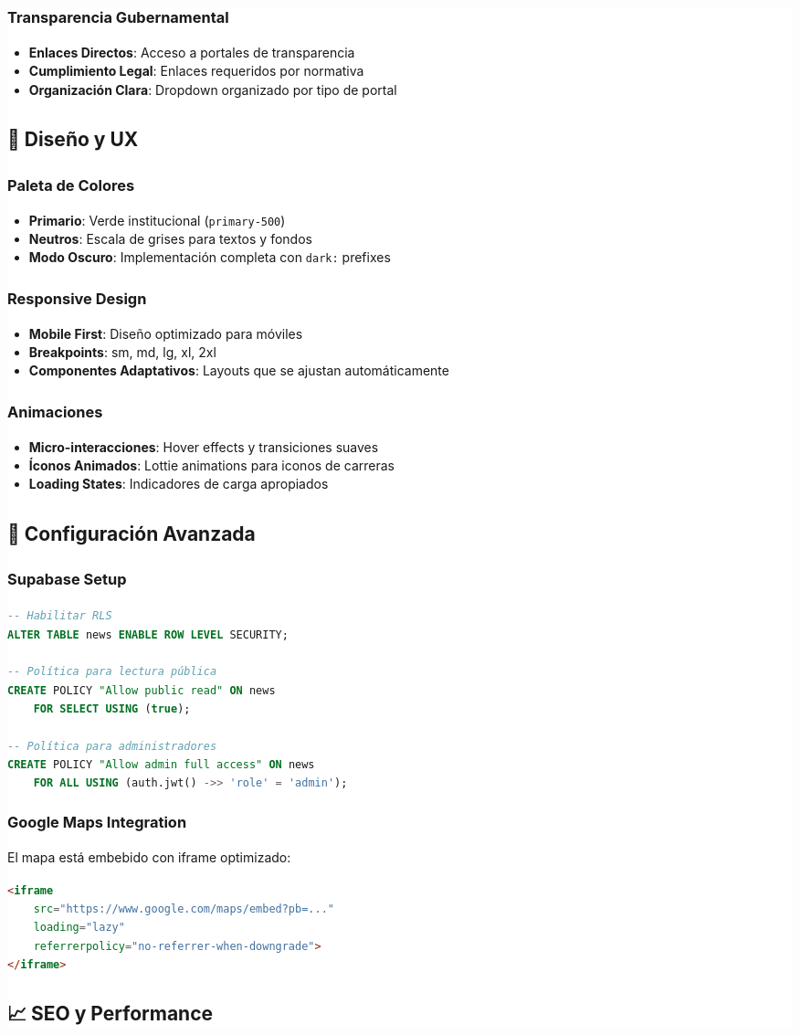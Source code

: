 ### Transparencia Gubernamental
- **Enlaces Directos**: Acceso a portales de transparencia
- **Cumplimiento Legal**: Enlaces requeridos por normativa
- **Organización Clara**: Dropdown organizado por tipo de portal

## 🎨 Diseño y UX

### Paleta de Colores
- **Primario**: Verde institucional (`primary-500`)
- **Neutros**: Escala de grises para textos y fondos
- **Modo Oscuro**: Implementación completa con `dark:` prefixes

### Responsive Design
- **Mobile First**: Diseño optimizado para móviles
- **Breakpoints**: sm, md, lg, xl, 2xl
- **Componentes Adaptativos**: Layouts que se ajustan automáticamente

### Animaciones
- **Micro-interacciones**: Hover effects y transiciones suaves
- **Íconos Animados**: Lottie animations para iconos de carreras
- **Loading States**: Indicadores de carga apropiados

## 🔧 Configuración Avanzada

### Supabase Setup
```sql
-- Habilitar RLS
ALTER TABLE news ENABLE ROW LEVEL SECURITY;

-- Política para lectura pública
CREATE POLICY "Allow public read" ON news
    FOR SELECT USING (true);

-- Política para administradores
CREATE POLICY "Allow admin full access" ON news
    FOR ALL USING (auth.jwt() ->> 'role' = 'admin');
```

### Google Maps Integration
El mapa está embebido con iframe optimizado:
```html
<iframe 
    src="https://www.google.com/maps/embed?pb=..."
    loading="lazy"
    referrerpolicy="no-referrer-when-downgrade">
</iframe>
```

## 📈 SEO y Performance
